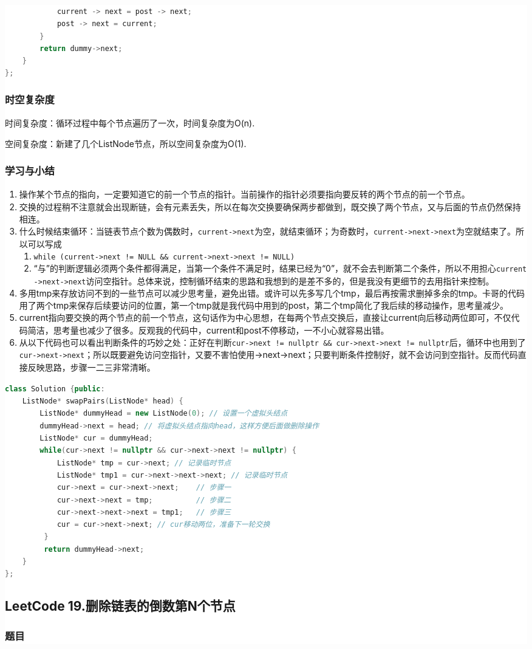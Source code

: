 ```C++
            current -> next = post -> next;
            post -> next = current;
        }
        return dummy->next;
    }
};
```

### 时空复杂度

时间复杂度：循环过程中每个节点遍历了一次，时间复杂度为O(n).

空间复杂度：新建了几个ListNode节点，所以空间复杂度为O(1).

### 学习与小结

1. 操作某个节点的指向，一定要知道它的前一个节点的指针。当前操作的指针必须要指向要反转的两个节点的前一个节点。
2. 交换的过程稍不注意就会出现断链，会有元素丢失，所以在每次交换要确保两步都做到，既交换了两个节点，又与后面的节点仍然保持相连。
3. 什么时候结束循环：当链表节点个数为偶数时，`current->next`为空，就结束循环；为奇数时，`current->next->next`为空就结束了。所以可以写成
   1.  `while (current->next != NULL && current->next->next != NULL)`
   2.  “与”的判断逻辑必须两个条件都得满足，当第一个条件不满足时，结果已经为“0”，就不会去判断第二个条件，所以不用担心`current->next->next`访问空指针。总体来说，控制循环结束的思路和我想到的是差不多的，但是我没有更细节的去用指针来控制。
4. 多用tmp来存放访问不到的一些节点可以减少思考量，避免出错。或许可以先多写几个tmp，最后再按需求删掉多余的tmp。卡哥的代码用了两个tmp来保存后续要访问的位置，第一个tmp就是我代码中用到的post，第二个tmp简化了我后续的移动操作，思考量减少。
5. current指向要交换的两个节点的前一个节点，这句话作为中心思想，在每两个节点交换后，直接让current向后移动两位即可，不仅代码简洁，思考量也减少了很多。反观我的代码中，current和post不停移动，一不小心就容易出错。
6. 从以下代码也可以看出判断条件的巧妙之处：正好在判断`cur->next != nullptr && cur->next->next != nullptr`后，循环中也用到了`cur->next->next`；所以既要避免访问空指针，又要不害怕使用->next->next；只要判断条件控制好，就不会访问到空指针。反而代码直接反映思路，步骤一二三非常清晰。

```C++
class Solution {public:
    ListNode* swapPairs(ListNode* head) {
        ListNode* dummyHead = new ListNode(0); // 设置一个虚拟头结点
        dummyHead->next = head; // 将虚拟头结点指向head，这样方便后面做删除操作
        ListNode* cur = dummyHead;
        while(cur->next != nullptr && cur->next->next != nullptr) {
            ListNode* tmp = cur->next; // 记录临时节点
            ListNode* tmp1 = cur->next->next->next; // 记录临时节点
            cur->next = cur->next->next;    // 步骤一
            cur->next->next = tmp;          // 步骤二
            cur->next->next->next = tmp1;   // 步骤三
            cur = cur->next->next; // cur移动两位，准备下一轮交换
         }
         return dummyHead->next;
    }
};
```

## LeetCode 19.删除链表的倒数第N个节点

### 题目
